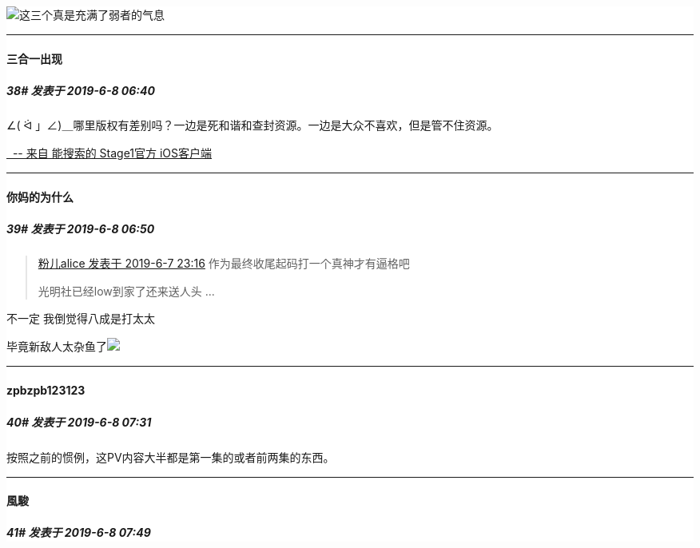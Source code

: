 

<img src="https://static.saraba1st.com/image/smiley/face2017/001.png" referrerpolicy="no-referrer">这三个真是充满了弱者的气息







-----

####  三合一出现  
##### 38#       发表于 2019-6-8 06:40




∠( ᐛ 」∠)＿哪里版权有差别吗？一边是死和谐和查封资源。一边是大众不喜欢，但是管不住资源。

[  -- 来自 能搜索的 Stage1官方 iOS客户端](https://itunes.apple.com/fi/app/saraba1st/id1221237470?mt=8)







-----

####  你妈的为什么  
##### 39#       发表于 2019-6-8 06:50



<blockquote><a href="httphttps://bbs.saraba1st.com/2b/forum.php?mod=redirect&amp;goto=findpost&amp;pid=44034408&amp;ptid=1837674" target="_blank">粉儿alice 发表于 2019-6-7 23:16</a>
作为最终收尾起码打一个真神才有逼格吧

光明社已经low到家了还来送人头 ...</blockquote>
不一定 我倒觉得八成是打太太

毕竟新敌人太杂鱼了<img src="https://static.saraba1st.com/image/smiley/face2017/067.png" referrerpolicy="no-referrer">







-----

####  zpbzpb123123  
##### 40#       发表于 2019-6-8 07:31




按照之前的惯例，这PV内容大半都是第一集的或者前两集的东西。







-----

####  風駿  
##### 41#       发表于 2019-6-8 07:49
